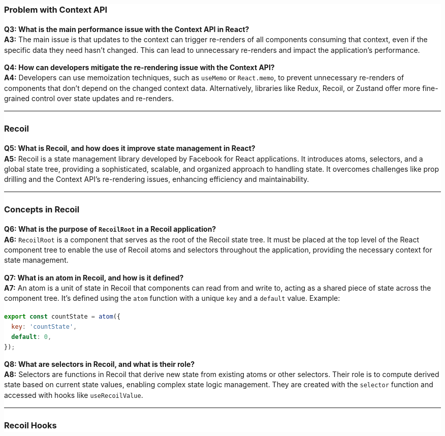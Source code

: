 
### **Problem with Context API**

**Q3: What is the main performance issue with the Context API in React?**  
**A3:** The main issue is that updates to the context can trigger re-renders of all components consuming that context, even if the specific data they need hasn’t changed. This can lead to unnecessary re-renders and impact the application’s performance.

**Q4: How can developers mitigate the re-rendering issue with the Context API?**  
**A4:** Developers can use memoization techniques, such as `useMemo` or `React.memo`, to prevent unnecessary re-renders of components that don’t depend on the changed context data. Alternatively, libraries like Redux, Recoil, or Zustand offer more fine-grained control over state updates and re-renders.

---

### **Recoil**

**Q5: What is Recoil, and how does it improve state management in React?**  
**A5:** Recoil is a state management library developed by Facebook for React applications. It introduces atoms, selectors, and a global state tree, providing a sophisticated, scalable, and organized approach to handling state. It overcomes challenges like prop drilling and the Context API’s re-rendering issues, enhancing efficiency and maintainability.

---

### **Concepts in Recoil**

**Q6: What is the purpose of `RecoilRoot` in a Recoil application?**  
**A6:** `RecoilRoot` is a component that serves as the root of the Recoil state tree. It must be placed at the top level of the React component tree to enable the use of Recoil atoms and selectors throughout the application, providing the necessary context for state management.

**Q7: What is an atom in Recoil, and how is it defined?**  
**A7:** An atom is a unit of state in Recoil that components can read from and write to, acting as a shared piece of state across the component tree. It’s defined using the `atom` function with a unique `key` and a `default` value. Example:  
```jsx
export const countState = atom({
  key: 'countState',
  default: 0,
});
```

**Q8: What are selectors in Recoil, and what is their role?**  
**A8:** Selectors are functions in Recoil that derive new state from existing atoms or other selectors. Their role is to compute derived state based on current state values, enabling complex state logic management. They are created with the `selector` function and accessed with hooks like `useRecoilValue`.

---

### **Recoil Hooks**
